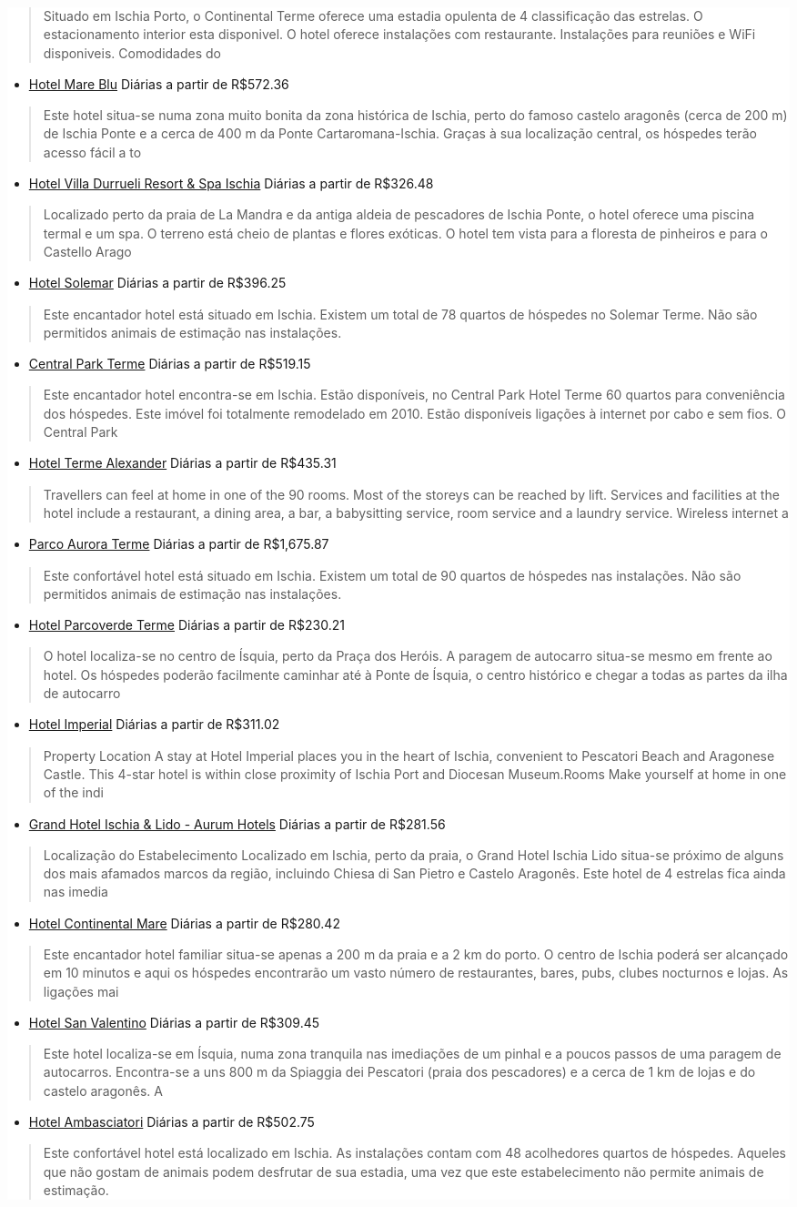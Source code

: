    > Situado em Ischia Porto, o Continental Terme oferece uma estadia opulenta de 4 classificação das estrelas. O estacionamento interior esta disponivel. O hotel oferece instalações com restaurante. Instalações para reuniões e WiFi disponiveis. Comodidades do
-    [Hotel Mare Blu](https://www.hurb.com/aud/https://www.hurb.com/hoteis/ischia-port/hotel-mare-blu-JNP-JP756235?cmp=18055) Diárias a partir de R$572.36
   > Este hotel situa-se numa zona muito bonita da zona histórica de Ischia, perto do famoso castelo aragonês (cerca de 200 m) de Ischia Ponte e a cerca de 400 m da Ponte Cartaromana-Ischia. Graças à sua localização central, os hóspedes terão acesso fácil a to
-    [Hotel Villa Durrueli Resort & Spa Ischia](https://www.hurb.com/aud/https://www.hurb.com/hoteis/ischia-port/hotel-villa-durrueli-resort-spa-ischia-JNP-JP153880?cmp=18055) Diárias a partir de R$326.48
   > Localizado perto da praia de La Mandra e da antiga aldeia de pescadores de Ischia Ponte, o hotel oferece uma piscina termal e um spa. O terreno está cheio de plantas e flores exóticas. O hotel tem vista para a floresta de pinheiros e para o Castello Arago
-    [Hotel Solemar](https://www.hurb.com/aud/https://www.hurb.com/hoteis/ischia-port/hotel-solemar-JNP-JP352630?cmp=18055) Diárias a partir de R$396.25
   > Este encantador hotel está situado em Ischia. Existem um total de 78 quartos de hóspedes no Solemar Terme. Não são permitidos animais de estimação nas instalações. 
-    [Central Park Terme](https://www.hurb.com/aud/https://www.hurb.com/hoteis/ischia-port/central-park-terme-JNP-JP498823?cmp=18055) Diárias a partir de R$519.15
   > Este encantador hotel encontra-se em Ischia. Estão disponíveis, no Central Park Hotel Terme 60 quartos para conveniência dos hóspedes. Este imóvel foi totalmente remodelado em 2010. Estão disponíveis ligações à internet por cabo e sem fios. O Central Park
-    [Hotel Terme Alexander](https://www.hurb.com/aud/https://www.hurb.com/hoteis/ischia-port/hotel-terme-alexander-JNP-JP803301?cmp=18055) Diárias a partir de R$435.31
   > Travellers can feel at home in one of the 90 rooms. Most of the storeys can be reached by lift. Services and facilities at the hotel include a restaurant, a dining area, a bar, a babysitting service, room service and a laundry service. Wireless internet a
-    [Parco Aurora Terme](https://www.hurb.com/aud/https://www.hurb.com/hoteis/ischia-port/parco-aurora-terme-JNP-JP351090?cmp=18055) Diárias a partir de R$1,675.87
   > Este confortável hotel está situado em Ischia. Existem um total de 90 quartos de hóspedes nas instalações. Não são permitidos animais de estimação nas instalações. 
-    [Hotel Parcoverde Terme](https://www.hurb.com/aud/https://www.hurb.com/hoteis/ischia-port/hotel-parcoverde-terme-JNP-JP381584?cmp=18055) Diárias a partir de R$230.21
   > O hotel localiza-se no centro de Ísquia, perto da Praça dos Heróis. A paragem de autocarro situa-se mesmo em frente ao hotel. Os hóspedes poderão facilmente caminhar até à Ponte de Ísquia, o centro histórico e chegar a todas as partes da ilha de autocarro
-    [Hotel Imperial](https://www.hurb.com/aud/https://www.hurb.com/hoteis/ischia-port/hotel-imperial-JNP-JP871241?cmp=18055) Diárias a partir de R$311.02
   > Property Location A stay at Hotel Imperial places you in the heart of Ischia, convenient to Pescatori Beach and Aragonese Castle. This 4-star hotel is within close proximity of Ischia Port and Diocesan Museum.Rooms Make yourself at home in one of the indi
-    [Grand Hotel Ischia & Lido - Aurum Hotels](https://www.hurb.com/aud/https://www.hurb.com/hoteis/ischia-port/grand-hotel-ischia-lido-aurum-hotels-JNP-JP457732?cmp=18055) Diárias a partir de R$281.56
   > Localização do Estabelecimento Localizado em Ischia, perto da praia, o Grand Hotel Ischia Lido situa-se próximo de alguns dos mais afamados marcos da região, incluindo Chiesa di San Pietro e Castelo Aragonês. Este hotel de 4 estrelas fica ainda nas imedia
-    [Hotel Continental Mare](https://www.hurb.com/aud/https://www.hurb.com/hoteis/ischia-port/hotel-continental-mare-JNP-JP050893?cmp=18055) Diárias a partir de R$280.42
   > Este encantador hotel familiar situa-se apenas a 200 m da praia e a 2 km do porto. O centro de Ischia poderá ser alcançado em 10 minutos e aqui os hóspedes encontrarão um vasto número de restaurantes, bares, pubs, clubes nocturnos e lojas. As ligações mai
-    [Hotel San Valentino](https://www.hurb.com/aud/https://www.hurb.com/hoteis/ischia-port/hotel-san-valentino-JNP-JP050798?cmp=18055) Diárias a partir de R$309.45
   > Este hotel localiza-se em Ísquia, numa zona tranquila nas imediações de um pinhal e a poucos passos de uma paragem de autocarros. Encontra-se a uns 800 m da Spiaggia dei Pescatori (praia dos pescadores) e a cerca de 1 km de lojas e do castelo aragonês. A 
-    [Hotel Ambasciatori](https://www.hurb.com/aud/https://www.hurb.com/hoteis/ischia-port/hotel-ambasciatori-JNP-JP751838?cmp=18055) Diárias a partir de R$502.75
   > Este confortável hotel está localizado em Ischia. As instalações contam com 48 acolhedores quartos de hóspedes. Aqueles que não gostam de animais podem desfrutar de sua estadia, uma vez que este estabelecimento não permite animais de estimação. 